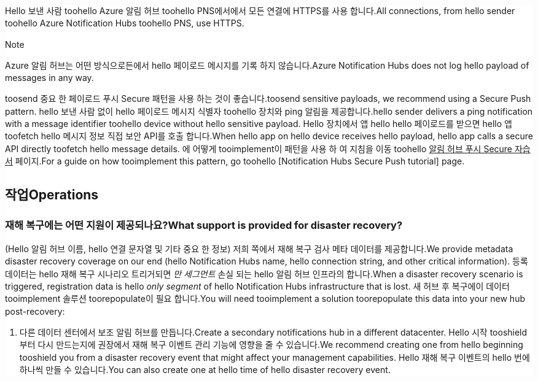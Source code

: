 <span data-ttu-id="18e0d-234">Hello 보낸 사람 toohello Azure 알림 허브 toohello PNS에서에서 모든 연결에 HTTPS를 사용 합니다.</span><span class="sxs-lookup"><span data-stu-id="18e0d-234">All connections, from hello sender toohello Azure Notification Hubs toohello PNS, use HTTPS.</span></span>

> [!NOTE]
> <span data-ttu-id="18e0d-235">Azure 알림 허브는 어떤 방식으로든에서 hello 페이로드 메시지를 기록 하지 않습니다.</span><span class="sxs-lookup"><span data-stu-id="18e0d-235">Azure Notification Hubs does not log hello payload of messages in any way.</span></span>
> 
> 

<span data-ttu-id="18e0d-236">toosend 중요 한 페이로드 푸시 Secure 패턴을 사용 하는 것이 좋습니다.</span><span class="sxs-lookup"><span data-stu-id="18e0d-236">toosend sensitive payloads, we recommend using a Secure Push pattern.</span></span> <span data-ttu-id="18e0d-237">hello 보낸 사람 없이 hello 페이로드 메시지 식별자 toohello 장치와 ping 알림을 제공합니다.</span><span class="sxs-lookup"><span data-stu-id="18e0d-237">hello sender delivers a ping notification with a message identifier toohello device without hello sensitive payload.</span></span> <span data-ttu-id="18e0d-238">Hello 장치에서 앱 hello hello 페이로드를 받으면 hello 앱 toofetch hello 메시지 정보 직접 보안 API를 호출 합니다.</span><span class="sxs-lookup"><span data-stu-id="18e0d-238">When hello app on hello device receives hello payload, hello app calls a secure API directly toofetch hello message details.</span></span> <span data-ttu-id="18e0d-239">에 어떻게 tooimplement이 패턴을 사용 하 여 지침을 이동 toohello [알림 허브 푸시 Secure 자습서] 페이지.</span><span class="sxs-lookup"><span data-stu-id="18e0d-239">For a guide on how tooimplement this pattern, go toohello [Notification Hubs Secure Push tutorial] page.</span></span>

## <a name="operations"></a><span data-ttu-id="18e0d-240">작업</span><span class="sxs-lookup"><span data-stu-id="18e0d-240">Operations</span></span>
### <a name="what-support-is-provided-for-disaster-recovery"></a><span data-ttu-id="18e0d-241">재해 복구에는 어떤 지원이 제공되나요?</span><span class="sxs-lookup"><span data-stu-id="18e0d-241">What support is provided for disaster recovery?</span></span>
<span data-ttu-id="18e0d-242">(Hello 알림 허브 이름, hello 연결 문자열 및 기타 중요 한 정보) 저희 쪽에서 재해 복구 검사 메타 데이터를 제공합니다.</span><span class="sxs-lookup"><span data-stu-id="18e0d-242">We provide metadata disaster recovery coverage on our end (hello Notification Hubs name, hello connection string, and other critical information).</span></span> <span data-ttu-id="18e0d-243">등록 데이터는 hello 재해 복구 시나리오 트리거되면 *만 세그먼트* 손실 되는 hello 알림 허브 인프라의 합니다.</span><span class="sxs-lookup"><span data-stu-id="18e0d-243">When a disaster recovery scenario is triggered, registration data is hello *only segment* of hello Notification Hubs infrastructure that is lost.</span></span> <span data-ttu-id="18e0d-244">새 허브 후 복구에이 데이터 tooimplement 솔루션 toorepopulate이 필요 합니다.</span><span class="sxs-lookup"><span data-stu-id="18e0d-244">You will need tooimplement a solution toorepopulate this data into your new hub post-recovery:</span></span>

1. <span data-ttu-id="18e0d-245">다른 데이터 센터에서 보조 알림 허브를 만듭니다.</span><span class="sxs-lookup"><span data-stu-id="18e0d-245">Create a secondary notifications hub in a different datacenter.</span></span> <span data-ttu-id="18e0d-246">Hello 시작 tooshield부터 다시 만드는지에 권장에서 재해 복구 이벤트 관리 기능에 영향을 줄 수 있습니다.</span><span class="sxs-lookup"><span data-stu-id="18e0d-246">We recommend creating one from hello beginning tooshield you from a disaster recovery event that might affect your management capabilities.</span></span> <span data-ttu-id="18e0d-247">Hello 재해 복구 이벤트의 hello 번에 하나씩 만들 수 있습니다.</span><span class="sxs-lookup"><span data-stu-id="18e0d-247">You can also create one at hello time of hello disaster recovery event.</span></span>


[Azure 클래식 포털]: https://manage.windowsazure.com
[알림 허브 가격]: http://azure.microsoft.com/pricing/details/notification-hubs/
[Notification Hubs SLA]: http://azure.microsoft.com/support/legal/sla/
[사례 연구: 소치]: https://customers.microsoft.com/Pages/CustomerStory.aspx?recid=7942
[사례 연구: Skanska]: https://customers.microsoft.com/Pages/CustomerStory.aspx?recid=5847
[사례 연구: Seattle Times]: https://customers.microsoft.com/Pages/CustomerStory.aspx?recid=8354
[사례 연구: Mural.ly]: https://customers.microsoft.com/Pages/CustomerStory.aspx?recid=11592
[사례 연구: 7Digital]: https://customers.microsoft.com/Pages/CustomerStory.aspx?recid=3684
[알림 허브 REST Api]: https://msdn.microsoft.com/library/azure/dn530746.aspx
[알림 허브 시작 자습서]: http://azure.microsoft.com/documentation/articles/notification-hubs-ios-get-started/
[크롬 앱 자습서]: http://azure.microsoft.com/documentation/articles/notification-hubs-chrome-get-started/
[Mobile Services Pricing]: http://azure.microsoft.com/pricing/details/mobile-services/
[백 엔드 등록 지침]: https://msdn.microsoft.com/library/azure/dn743807.aspx
[백 엔드 등록 지침 2]: https://msdn.microsoft.com/library/azure/dn530747.aspx
[알림 허브 보안 모델]: https://msdn.microsoft.com/library/azure/dn495373.aspx
[알림 허브 푸시 Secure 자습서]: http://azure.microsoft.com/documentation/articles/notification-hubs-aspnet-backend-ios-secure-push/
[알림 허브 문제 해결]: http://azure.microsoft.com/documentation/articles/notification-hubs-diagnosing/
[알림 허브 메트릭]: https://msdn.microsoft.com/library/dn458822.aspx
[알림 허브 메트릭 샘플]: https://github.com/Azure/azure-notificationhubs-samples/tree/master/FetchNHTelemetryInExcel
[등록 내보내기/가져오기]: https://msdn.microsoft.com/library/dn790624.aspx
[Azure 포털]: https://portal.azure.com
[complete samples]: https://github.com/Azure/azure-notificationhubs-samples
[모바일 앱]: https://azure.microsoft.com/services/app-service/mobile/
[앱 서비스 가격 책정]: https://azure.microsoft.com/pricing/details/app-service/